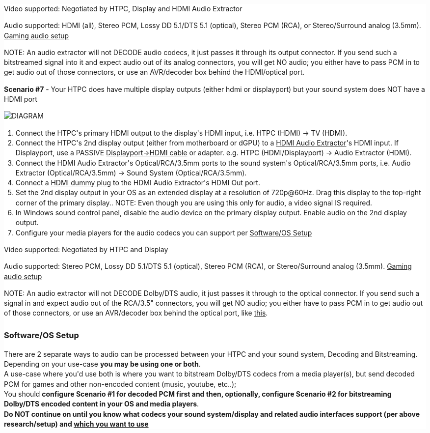  Video supported: Negotiated by HTPC, Display and HDMI Audio Extractor  

 Audio supported: HDMI (all), Stereo PCM, Lossy DD 5.1/DTS 5.1 (optical), Stereo PCM (RCA), or Stereo/Surround analog (3.5mm). [Gaming audio setup](/wiki/audio#how-do-i-configure-my-htpc-to-output-sound-for-games-to-my-sound-system)  

 NOTE: An audio extractor will not DECODE audio codecs, it just passes it through its output connector. If you send such a bitstreamed signal into it and expect audio out of its analog connectors, you will get NO audio; you either have to pass PCM in to get audio out of those connectors, or use an AVR/decoder box behind the HDMI/optical port.  

**Scenario #7** - Your HTPC does have multiple display outputs (either hdmi or displayport) but your sound system does NOT have a HDMI port

<img src="https://i.imgur.com/jl7rIf7.png" width="550" height="300" alt="DIAGRAM">

1. Connect the HTPC's primary HDMI output to the display's HDMI input, i.e. HTPC (HDMI) -> TV (HDMI).  
2. Connect the HTPC's 2nd display output (either from motherboard or dGPU) to a [HDMI Audio Extractor](https://www.amazon.com/OREI-HDA-912-Audio-Converter-Extractor/dp/B07BHYXVTY)'s HDMI input. If Displayport, use a PASSIVE [Displayport->HDMI cable](/wiki/components#video-cablesadapters) or adapter. e.g. HTPC (HDMI/Displayport) -> Audio Extractor (HDMI).  
3. Connect the HDMI Audio Extractor's Optical/RCA/3.5mm ports to the sound system's Optical/RCA/3.5mm ports, i.e. Audio Extractor (Optical/RCA/3.5mm) -> Sound System (Optical/RCA/3.5mm).  
4. Connect a [HDMI dummy plug](https://www.amazon.com/Headless-Display-Emulator-Generation-Single/dp/B07FB8GJ1Z) to the HDMI Audio Extractor's HDMI Out port.  
5. Set the 2nd display output in your OS as an extended display at a resolution of 720p@60Hz. Drag this display to the top-right corner of the primary display.. NOTE: Even though you are using this only for audio, a video signal IS required.  
6. In Windows sound control panel, disable the audio device on the primary display output. Enable audio on the 2nd display output.  
7. Configure your media players for the audio codecs you can support per [Software/OS Setup](/wiki/audio#softwareos-setup)  

 Video supported: Negotiated by HTPC and Display  

 Audio supported: Stereo PCM, Lossy DD 5.1/DTS 5.1 (optical), Stereo PCM (RCA), or Stereo/Surround analog (3.5mm). [Gaming audio setup](/wiki/audio#how-do-i-configure-my-htpc-to-output-sound-for-games-to-my-sound-system)  

 NOTE: An audio extractor will not DECODE Dolby/DTS audio, it just passes it through to the optical connector. If you send such a signal in and expect audio out of the RCA/3.5" connectors, you will get NO audio; you either have to pass PCM in to get audio out of those connectors, or use an AVR/decoder box behind the optical port, like [this](https://www.amazon.com/J-Tech-Digital-Optical-Toslink-Converter/dp/B01A1HQE38).  



### **Software/OS Setup**  

There are 2 separate ways to audio can be processed between your HTPC and your sound system, Decoding and Bitstreaming.  
Depending on your use-case **you may be using one or both**.  
A use-case where you'd use both is where you want to bitstream Dolby/DTS codecs from a media player(s), but send decoded PCM for games and other non-encoded content (music, youtube, etc..);  
You should **configure Scenario #1 for decoded PCM first and then, optionally, configure Scenario #2 for bitstreaming Dolby/DTS encoded content in your OS and media players**.  
**Do NOT continue on until you know what codecs your sound system/display and related audio interfaces support (per above research/setup) and [which you want to use](/wiki/audio#what-kind-of-audio-is-supported-on-a-htpc)**
